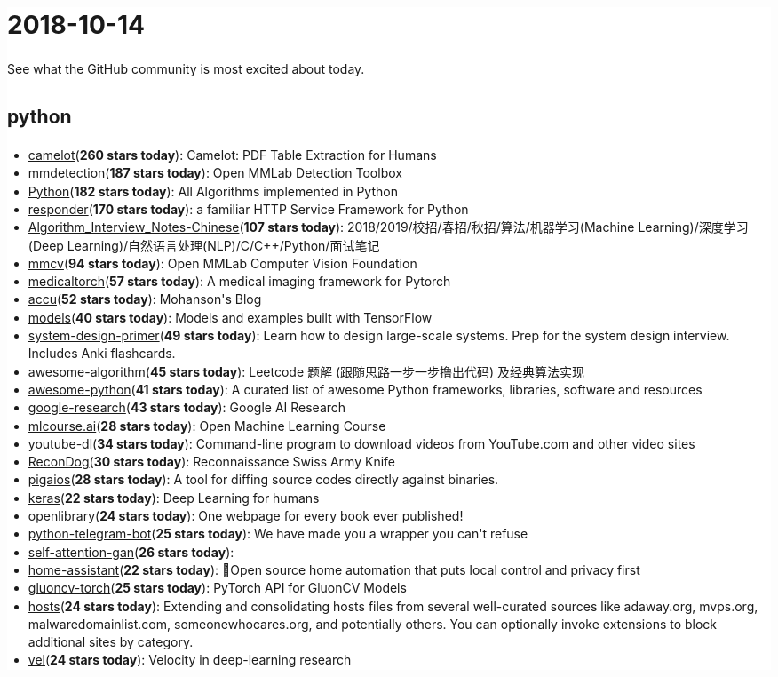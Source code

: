 # 2018-10-14
See what the GitHub community is most excited about today.

## python
* [camelot](https://github.com/socialcopsdev/camelot)(**260 stars today**): Camelot: PDF Table Extraction for Humans
* [mmdetection](https://github.com/open-mmlab/mmdetection)(**187 stars today**): Open MMLab Detection Toolbox
* [Python](https://github.com/TheAlgorithms/Python)(**182 stars today**): All Algorithms implemented in Python
* [responder](https://github.com/kennethreitz/responder)(**170 stars today**): a familiar HTTP Service Framework for Python
* [Algorithm_Interview_Notes-Chinese](https://github.com/imhuay/Algorithm_Interview_Notes-Chinese)(**107 stars today**): 2018/2019/校招/春招/秋招/算法/机器学习(Machine Learning)/深度学习(Deep Learning)/自然语言处理(NLP)/C/C++/Python/面试笔记
* [mmcv](https://github.com/open-mmlab/mmcv)(**94 stars today**): Open MMLab Computer Vision Foundation
* [medicaltorch](https://github.com/perone/medicaltorch)(**57 stars today**): A medical imaging framework for Pytorch
* [accu](https://github.com/mohanson/accu)(**52 stars today**): Mohanson's Blog
* [models](https://github.com/tensorflow/models)(**40 stars today**): Models and examples built with TensorFlow
* [system-design-primer](https://github.com/donnemartin/system-design-primer)(**49 stars today**): Learn how to design large-scale systems. Prep for the system design interview. Includes Anki flashcards.
* [awesome-algorithm](https://github.com/apachecn/awesome-algorithm)(**45 stars today**): Leetcode 题解 (跟随思路一步一步撸出代码) 及经典算法实现
* [awesome-python](https://github.com/vinta/awesome-python)(**41 stars today**): A curated list of awesome Python frameworks, libraries, software and resources
* [google-research](https://github.com/google-research/google-research)(**43 stars today**): Google AI Research
* [mlcourse.ai](https://github.com/Yorko/mlcourse.ai)(**28 stars today**): Open Machine Learning Course
* [youtube-dl](https://github.com/rg3/youtube-dl)(**34 stars today**): Command-line program to download videos from YouTube.com and other video sites
* [ReconDog](https://github.com/s0md3v/ReconDog)(**30 stars today**): Reconnaissance Swiss Army Knife
* [pigaios](https://github.com/joxeankoret/pigaios)(**28 stars today**): A tool for diffing source codes directly against binaries.
* [keras](https://github.com/keras-team/keras)(**22 stars today**): Deep Learning for humans
* [openlibrary](https://github.com/internetarchive/openlibrary)(**24 stars today**): One webpage for every book ever published!
* [python-telegram-bot](https://github.com/python-telegram-bot/python-telegram-bot)(**25 stars today**): We have made you a wrapper you can't refuse
* [self-attention-gan](https://github.com/brain-research/self-attention-gan)(**26 stars today**): 
* [home-assistant](https://github.com/home-assistant/home-assistant)(**22 stars today**): 🏡Open source home automation that puts local control and privacy first
* [gluoncv-torch](https://github.com/zhanghang1989/gluoncv-torch)(**25 stars today**): PyTorch API for GluonCV Models
* [hosts](https://github.com/StevenBlack/hosts)(**24 stars today**): Extending and consolidating hosts files from several well-curated sources like adaway.org, mvps.org, malwaredomainlist.com, someonewhocares.org, and potentially others. You can optionally invoke extensions to block additional sites by category.
* [vel](https://github.com/MillionIntegrals/vel)(**24 stars today**): Velocity in deep-learning research
